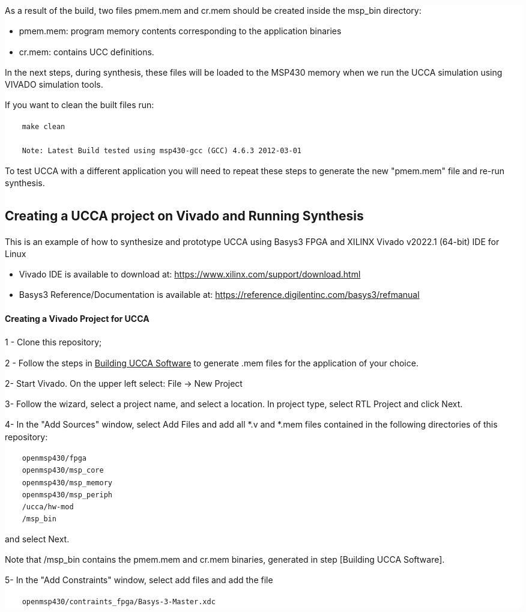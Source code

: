 As a result of the build, two files pmem.mem and cr.mem should be created inside the msp_bin directory:

- pmem.mem: program memory contents corresponding to the application binaries

- cr.mem: contains UCC definitions.

In the next steps, during synthesis, these files will be loaded to the MSP430 memory when we run the UCCA simulation using VIVADO simulation tools.

If you want to clean the built files run:

        make clean

        Note: Latest Build tested using msp430-gcc (GCC) 4.6.3 2012-03-01

To test UCCA with a different application you will need to repeat these steps to generate the new "pmem.mem" file and re-run synthesis.

## Creating a UCCA project on Vivado and Running Synthesis

This is an example of how to synthesize and prototype UCCA using Basys3 FPGA and XILINX Vivado v2022.1 (64-bit) IDE for Linux

- Vivado IDE is available to download at: https://www.xilinx.com/support/download.html

- Basys3 Reference/Documentation is available at: https://reference.digilentinc.com/basys3/refmanual

#### Creating a Vivado Project for UCCA

1 - Clone this repository;

2 - Follow the steps in [Building UCCA Software](#building-UCCA-software) to generate .mem files for the application of your choice.

2- Start Vivado. On the upper left select: File -> New Project

3- Follow the wizard, select a project name, and select a location. In project type, select RTL Project and click Next.

4- In the "Add Sources" window, select Add Files and add all *.v and *.mem files contained in the following directories of this repository:

        openmsp430/fpga
        openmsp430/msp_core
        openmsp430/msp_memory
        openmsp430/msp_periph
        /ucca/hw-mod
        /msp_bin

and select Next.

Note that /msp_bin contains the pmem.mem and cr.mem binaries, generated in step [Building UCCA Software].

5- In the "Add Constraints" window, select add files and add the file

        openmsp430/contraints_fpga/Basys-3-Master.xdc
